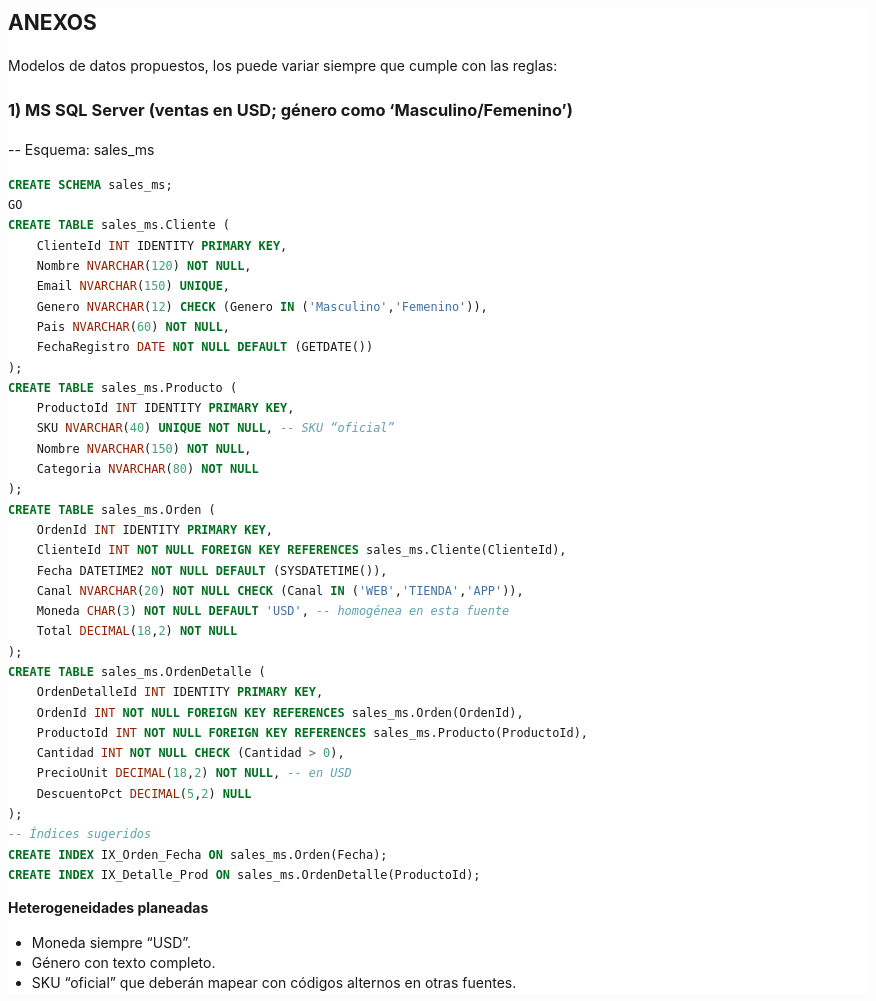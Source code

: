## ANEXOS

Modelos de datos propuestos, los puede variar siempre que cumple con las reglas:

### 1) MS SQL Server (ventas en USD; género como ‘Masculino/Femenino’)

-- Esquema: sales_ms

```sql
CREATE SCHEMA sales_ms;
GO
CREATE TABLE sales_ms.Cliente (
    ClienteId INT IDENTITY PRIMARY KEY,
    Nombre NVARCHAR(120) NOT NULL,
    Email NVARCHAR(150) UNIQUE,
    Genero NVARCHAR(12) CHECK (Genero IN ('Masculino','Femenino')),
    Pais NVARCHAR(60) NOT NULL,
    FechaRegistro DATE NOT NULL DEFAULT (GETDATE())
);
CREATE TABLE sales_ms.Producto (
    ProductoId INT IDENTITY PRIMARY KEY,
    SKU NVARCHAR(40) UNIQUE NOT NULL, -- SKU “oficial”
    Nombre NVARCHAR(150) NOT NULL,
    Categoria NVARCHAR(80) NOT NULL
);
CREATE TABLE sales_ms.Orden (
    OrdenId INT IDENTITY PRIMARY KEY,
    ClienteId INT NOT NULL FOREIGN KEY REFERENCES sales_ms.Cliente(ClienteId),
    Fecha DATETIME2 NOT NULL DEFAULT (SYSDATETIME()),
    Canal NVARCHAR(20) NOT NULL CHECK (Canal IN ('WEB','TIENDA','APP')),
    Moneda CHAR(3) NOT NULL DEFAULT 'USD', -- homogénea en esta fuente
    Total DECIMAL(18,2) NOT NULL
);
CREATE TABLE sales_ms.OrdenDetalle (
    OrdenDetalleId INT IDENTITY PRIMARY KEY,
    OrdenId INT NOT NULL FOREIGN KEY REFERENCES sales_ms.Orden(OrdenId),
    ProductoId INT NOT NULL FOREIGN KEY REFERENCES sales_ms.Producto(ProductoId),
    Cantidad INT NOT NULL CHECK (Cantidad > 0),
    PrecioUnit DECIMAL(18,2) NOT NULL, -- en USD
    DescuentoPct DECIMAL(5,2) NULL
);
-- Índices sugeridos
CREATE INDEX IX_Orden_Fecha ON sales_ms.Orden(Fecha);
CREATE INDEX IX_Detalle_Prod ON sales_ms.OrdenDetalle(ProductoId);
```

**Heterogeneidades planeadas**

* Moneda siempre “USD”.
* Género con texto completo.
* SKU “oficial” que deberán mapear con códigos alternos en otras fuentes.
